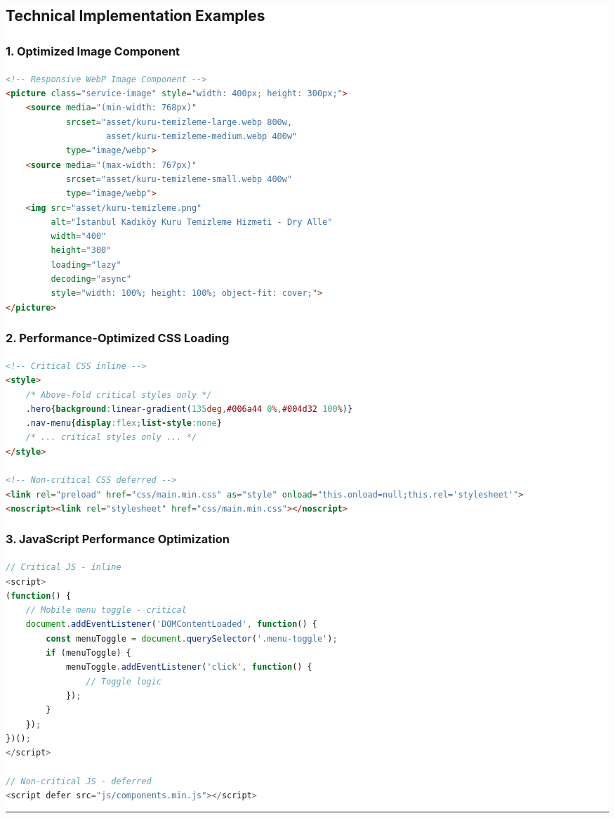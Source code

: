 
## Technical Implementation Examples

### 1. Optimized Image Component
```html
<!-- Responsive WebP Image Component -->
<picture class="service-image" style="width: 400px; height: 300px;">
    <source media="(min-width: 768px)" 
            srcset="asset/kuru-temizleme-large.webp 800w, 
                    asset/kuru-temizleme-medium.webp 400w" 
            type="image/webp">
    <source media="(max-width: 767px)" 
            srcset="asset/kuru-temizleme-small.webp 400w" 
            type="image/webp">
    <img src="asset/kuru-temizleme.png" 
         alt="İstanbul Kadıköy Kuru Temizleme Hizmeti - Dry Alle"
         width="400" 
         height="300"
         loading="lazy"
         decoding="async"
         style="width: 100%; height: 100%; object-fit: cover;">
</picture>
```

### 2. Performance-Optimized CSS Loading
```html
<!-- Critical CSS inline -->
<style>
    /* Above-fold critical styles only */
    .hero{background:linear-gradient(135deg,#006a44 0%,#004d32 100%)}
    .nav-menu{display:flex;list-style:none}
    /* ... critical styles only ... */
</style>

<!-- Non-critical CSS deferred -->
<link rel="preload" href="css/main.min.css" as="style" onload="this.onload=null;this.rel='stylesheet'">
<noscript><link rel="stylesheet" href="css/main.min.css"></noscript>
```

### 3. JavaScript Performance Optimization
```javascript
// Critical JS - inline
<script>
(function() {
    // Mobile menu toggle - critical
    document.addEventListener('DOMContentLoaded', function() {
        const menuToggle = document.querySelector('.menu-toggle');
        if (menuToggle) {
            menuToggle.addEventListener('click', function() {
                // Toggle logic
            });
        }
    });
})();
</script>

// Non-critical JS - deferred
<script defer src="js/components.min.js"></script>
```

---